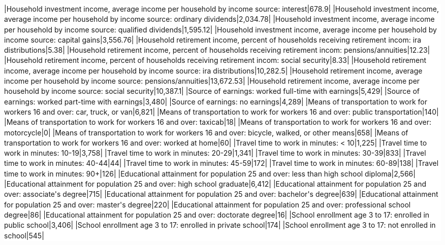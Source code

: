 |Household investment income, average income per household by income source: interest|678.9|
|Household investment income, average income per household by income source: ordinary dividends|2,034.78|
|Household investment income, average income per household by income source: qualified dividends|1,595.12|
|Household investment income, average income per household by income source: capital gains|3,556.76|
|Household retirement income, percent of households receiving retirement incom: ira distributions|5.38|
|Household retirement income, percent of households receiving retirement incom: pensions/annuities|12.23|
|Household retirement income, percent of households receiving retirement incom: social security|8.33|
|Household retirement income, average income per household by income source: ira distributions|10,282.5|
|Household retirement income, average income per household by income source: pensions/annuities|13,672.53|
|Household retirement income, average income per household by income source: social security|10,387.1|
|Source of earnings: worked full-time with earnings|5,429|
|Source of earnings: worked part-time with earnings|3,480|
|Source of earnings: no earnings|4,289|
|Means of transportation to work for workers 16 and over: car, truck, or van|6,821|
|Means of transportation to work for workers 16 and over: public transportation|140|
|Means of transportation to work for workers 16 and over: taxicab|18|
|Means of transportation to work for workers 16 and over: motorcycle|0|
|Means of transportation to work for workers 16 and over: bicycle, walked, or other means|658|
|Means of transportation to work for workers 16 and over: worked at home|60|
|Travel time to work in minutes: < 10|1,225|
|Travel time to work in minutes: 10-19|3,758|
|Travel time to work in minutes: 20-29|1,341|
|Travel time to work in minutes: 30-39|833|
|Travel time to work in minutes: 40-44|44|
|Travel time to work in minutes: 45-59|172|
|Travel time to work in minutes: 60-89|138|
|Travel time to work in minutes: 90+|126|
|Educational attainment for population 25 and over: less than high school diploma|2,566|
|Educational attainment for population 25 and over: high school graduate|6,412|
|Educational attainment for population 25 and over: associate's degree|715|
|Educational attainment for population 25 and over: bachelor's degree|639|
|Educational attainment for population 25 and over: master's degree|220|
|Educational attainment for population 25 and over: professional school degree|86|
|Educational attainment for population 25 and over: doctorate degree|16|
|School enrollment age 3 to 17: enrolled in public school|3,406|
|School enrollment age 3 to 17: enrolled in private school|174|
|School enrollment age 3 to 17: not enrolled in school|545|
